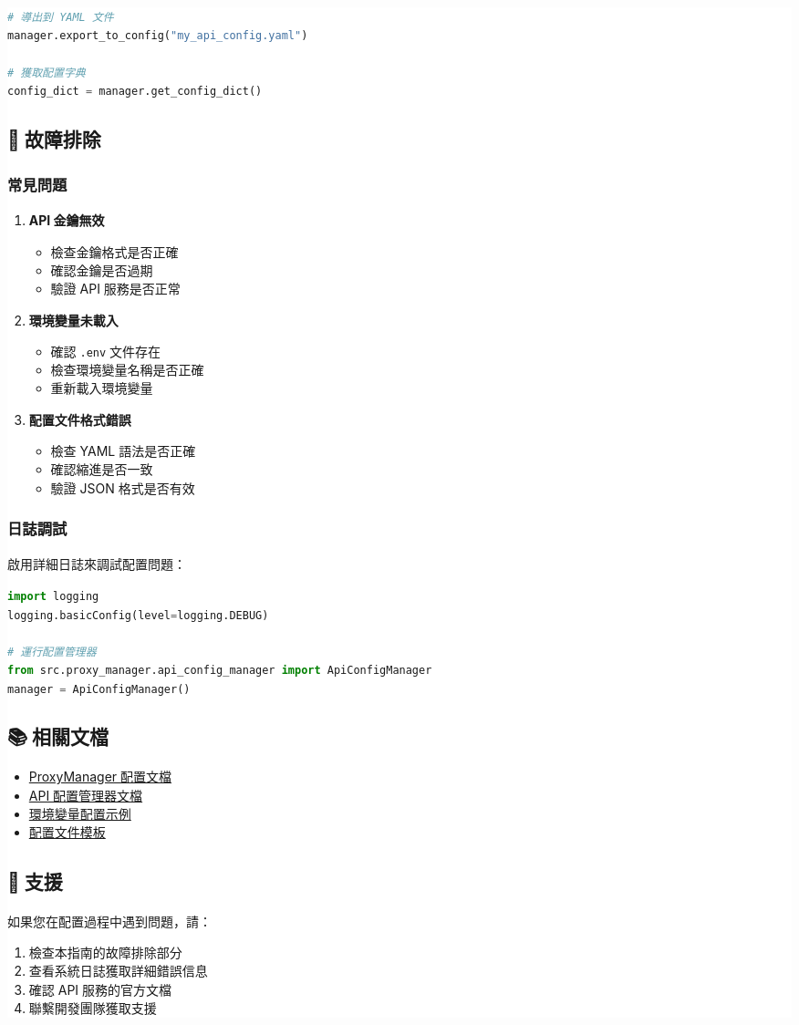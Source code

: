 ```python
# 導出到 YAML 文件
manager.export_to_config("my_api_config.yaml")

# 獲取配置字典
config_dict = manager.get_config_dict()
```

## 🚨 故障排除

### 常見問題

1. **API 金鑰無效**

   - 檢查金鑰格式是否正確
   - 確認金鑰是否過期
   - 驗證 API 服務是否正常

2. **環境變量未載入**

   - 確認 `.env` 文件存在
   - 檢查環境變量名稱是否正確
   - 重新載入環境變量

3. **配置文件格式錯誤**
   - 檢查 YAML 語法是否正確
   - 確認縮進是否一致
   - 驗證 JSON 格式是否有效

### 日誌調試

啟用詳細日誌來調試配置問題：

```python
import logging
logging.basicConfig(level=logging.DEBUG)

# 運行配置管理器
from src.proxy_manager.api_config_manager import ApiConfigManager
manager = ApiConfigManager()
```

## 📚 相關文檔

- [ProxyManager 配置文檔](src/proxy_manager/config.py)
- [API 配置管理器文檔](src/proxy_manager/api_config_manager.py)
- [環境變量配置示例](env.example)
- [配置文件模板](config/api_config_template.yaml)

## 🤝 支援

如果您在配置過程中遇到問題，請：

1. 檢查本指南的故障排除部分
2. 查看系統日誌獲取詳細錯誤信息
3. 確認 API 服務的官方文檔
4. 聯繫開發團隊獲取支援
